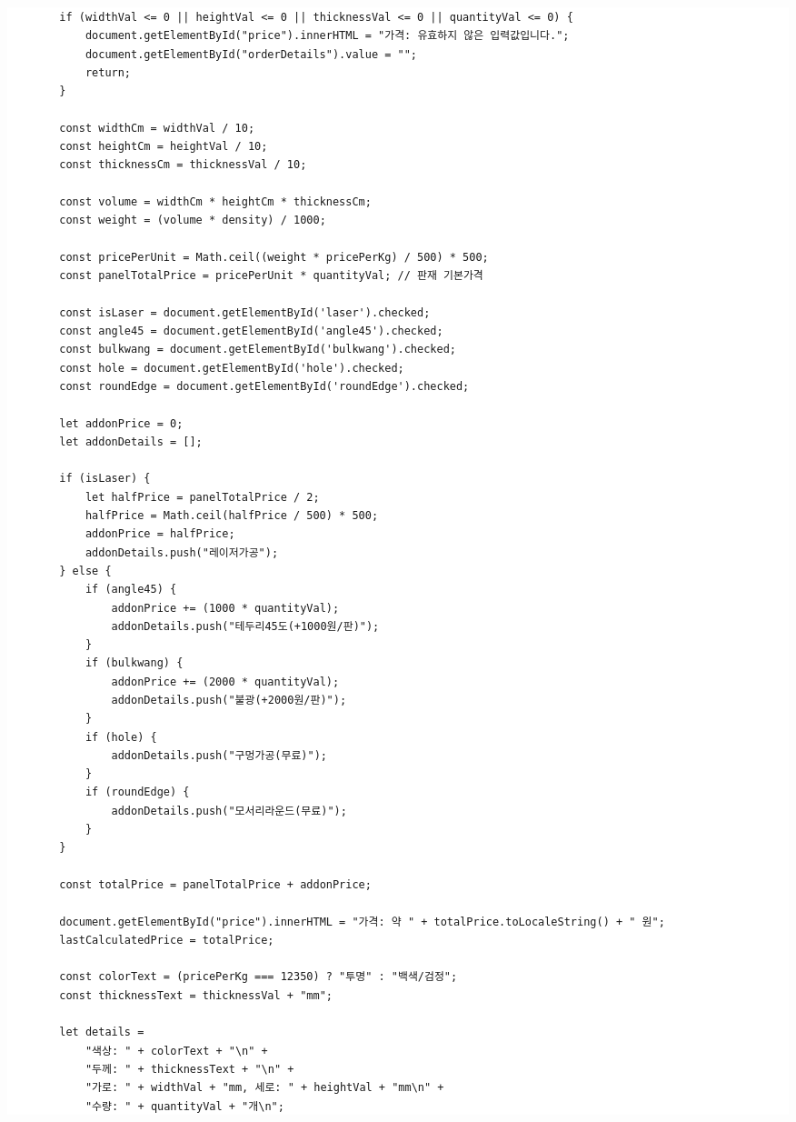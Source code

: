             if (widthVal <= 0 || heightVal <= 0 || thicknessVal <= 0 || quantityVal <= 0) {
                document.getElementById("price").innerHTML = "가격: 유효하지 않은 입력값입니다.";
                document.getElementById("orderDetails").value = "";
                return;
            }

            const widthCm = widthVal / 10;
            const heightCm = heightVal / 10;
            const thicknessCm = thicknessVal / 10;

            const volume = widthCm * heightCm * thicknessCm;
            const weight = (volume * density) / 1000;

            const pricePerUnit = Math.ceil((weight * pricePerKg) / 500) * 500;
            const panelTotalPrice = pricePerUnit * quantityVal; // 판재 기본가격

            const isLaser = document.getElementById('laser').checked;
            const angle45 = document.getElementById('angle45').checked;
            const bulkwang = document.getElementById('bulkwang').checked;
            const hole = document.getElementById('hole').checked;
            const roundEdge = document.getElementById('roundEdge').checked;

            let addonPrice = 0;
            let addonDetails = [];

            if (isLaser) {
                let halfPrice = panelTotalPrice / 2;
                halfPrice = Math.ceil(halfPrice / 500) * 500;
                addonPrice = halfPrice;
                addonDetails.push("레이저가공");
            } else {
                if (angle45) {
                    addonPrice += (1000 * quantityVal);
                    addonDetails.push("테두리45도(+1000원/판)");
                }
                if (bulkwang) {
                    addonPrice += (2000 * quantityVal);
                    addonDetails.push("불광(+2000원/판)");
                }
                if (hole) {
                    addonDetails.push("구멍가공(무료)");
                }
                if (roundEdge) {
                    addonDetails.push("모서리라운드(무료)");
                }
            }

            const totalPrice = panelTotalPrice + addonPrice;

            document.getElementById("price").innerHTML = "가격: 약 " + totalPrice.toLocaleString() + " 원";
            lastCalculatedPrice = totalPrice;

            const colorText = (pricePerKg === 12350) ? "투명" : "백색/검정";
            const thicknessText = thicknessVal + "mm";

            let details = 
                "색상: " + colorText + "\n" +
                "두께: " + thicknessText + "\n" +
                "가로: " + widthVal + "mm, 세로: " + heightVal + "mm\n" +
                "수량: " + quantityVal + "개\n";
